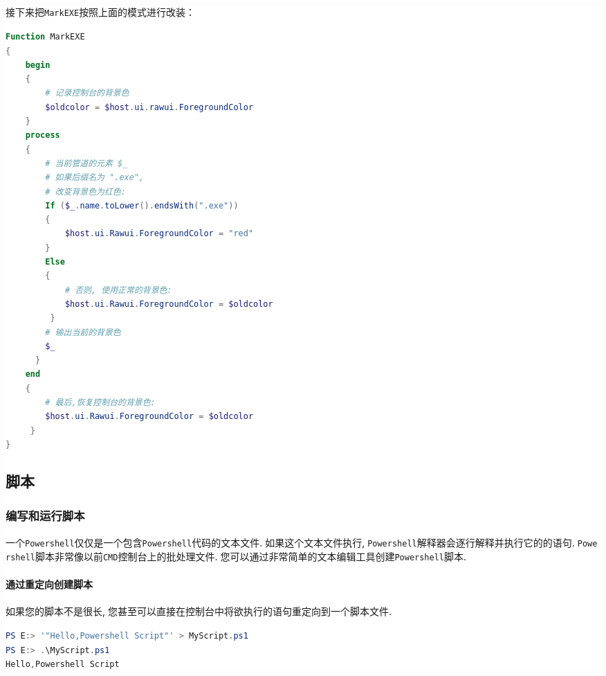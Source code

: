 接下来把`MarkEXE`按照上面的模式进行改装：

```powershell
Function MarkEXE
{
    begin
    {
        # 记录控制台的背景色
        $oldcolor = $host.ui.rawui.ForegroundColor
    }
    process
    {
        # 当前管道的元素 $_
        # 如果后缀名为 ".exe",
        # 改变背景色为红色:
        If ($_.name.toLower().endsWith(".exe"))
        {
            $host.ui.Rawui.ForegroundColor = "red"
        }
        Else
        {
            # 否则, 使用正常的背景色:
            $host.ui.Rawui.ForegroundColor = $oldcolor
         }
        # 输出当前的背景色
        $_
      }
    end
    {
        # 最后,恢复控制台的背景色:
        $host.ui.Rawui.ForegroundColor = $oldcolor
     }
}
```

## 脚本

### 编写和运行脚本

一个`Powershell`仅仅是一个包含`Powershell`代码的文本文件. 
如果这个文本文件执行, `Powershell`解释器会逐行解释并执行它的的语句. 
`Powershell`脚本非常像以前`CMD`控制台上的批处理文件. 
您可以通过非常简单的文本编辑工具创建`Powershell`脚本. 

#### 通过重定向创建脚本

如果您的脚本不是很长, 您甚至可以直接在控制台中将欲执行的语句重定向到一个脚本文件. 

```powershell
PS E:> '"Hello,Powershell Script"' > MyScript.ps1
PS E:> .\MyScript.ps1
Hello,Powershell Script
```

